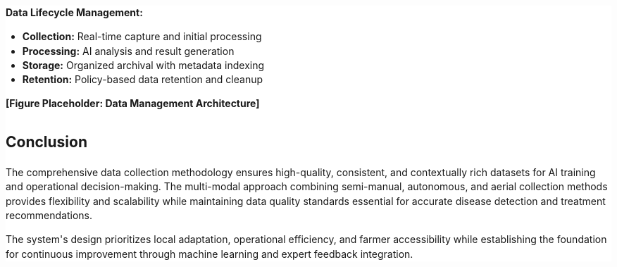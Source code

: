 **Data Lifecycle Management:**
- **Collection:** Real-time capture and initial processing
- **Processing:** AI analysis and result generation
- **Storage:** Organized archival with metadata indexing
- **Retention:** Policy-based data retention and cleanup

**[Figure Placeholder: Data Management Architecture]**

## Conclusion

The comprehensive data collection methodology ensures high-quality, consistent, and contextually rich datasets for AI training and operational decision-making. The multi-modal approach combining semi-manual, autonomous, and aerial collection methods provides flexibility and scalability while maintaining data quality standards essential for accurate disease detection and treatment recommendations.

The system's design prioritizes local adaptation, operational efficiency, and farmer accessibility while establishing the foundation for continuous improvement through machine learning and expert feedback integration. 